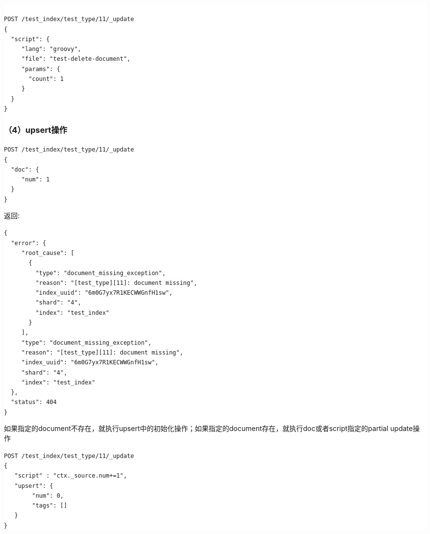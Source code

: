```

POST /test_index/test_type/11/_update
{
  "script": {
     "lang": "groovy",
     "file": "test-delete-document",
     "params": {
       "count": 1
     }
  }
}
```
### （4）upsert操作
```
POST /test_index/test_type/11/_update
{
  "doc": {
     "num": 1
  }
}
```
返回:
```
{
  "error": {
     "root_cause": [
       {
         "type": "document_missing_exception",
         "reason": "[test_type][11]: document missing",
         "index_uuid": "6m0G7yx7R1KECWWGnfH1sw",
         "shard": "4",
         "index": "test_index"
       }
     ],
     "type": "document_missing_exception",
     "reason": "[test_type][11]: document missing",
     "index_uuid": "6m0G7yx7R1KECWWGnfH1sw",
     "shard": "4",
     "index": "test_index"
  },
  "status": 404
}
```
如果指定的document不存在，就执行upsert中的初始化操作；如果指定的document存在，就执行doc或者script指定的partial update操作
```
POST /test_index/test_type/11/_update
{
   "script" : "ctx._source.num+=1",
   "upsert": {
        "num": 0,
        "tags": []
   }
}
```
